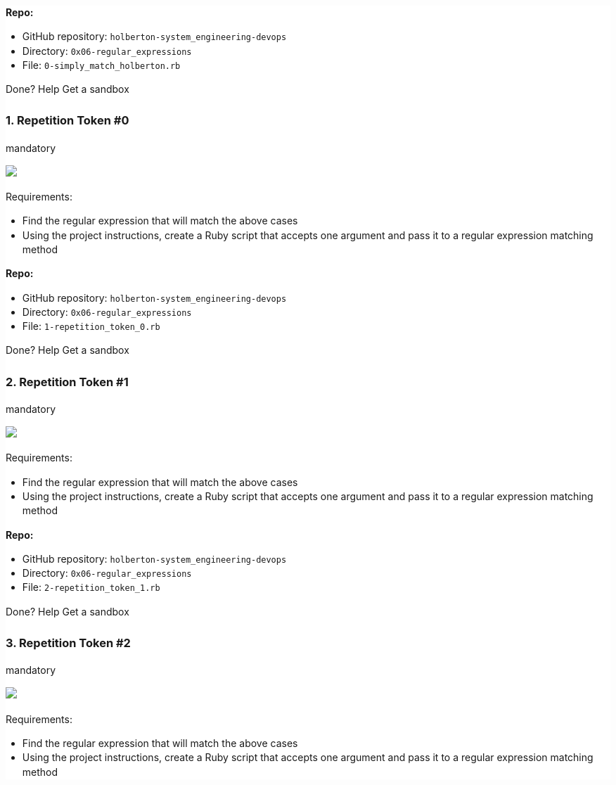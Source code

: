 **Repo:**

-   GitHub repository:  `holberton-system_engineering-devops`
-   Directory:  `0x06-regular_expressions`
-   File:  `0-simply_match_holberton.rb`

Done?  Help  Get a sandbox

### 1. Repetition Token #0

mandatory

![](https://holbertonintranet.s3.amazonaws.com/uploads/medias/2020/9/e7db3c377d46453588fc84f3a975661d142fee91.png?X-Amz-Algorithm=AWS4-HMAC-SHA256&X-Amz-Credential=AKIARDDGGGOUWMNL5ANN%2F20210705%2Fus-east-1%2Fs3%2Faws4_request&X-Amz-Date=20210705T170213Z&X-Amz-Expires=86400&X-Amz-SignedHeaders=host&X-Amz-Signature=35c9e2c63daaa1a546858ca22a4bb6f69640bb90ef02ef95114fe9abbd53bc9d)

Requirements:

-   Find the regular expression that will match the above cases
-   Using the project instructions, create a Ruby script that accepts one argument and pass it to a regular expression matching method

**Repo:**

-   GitHub repository:  `holberton-system_engineering-devops`
-   Directory:  `0x06-regular_expressions`
-   File:  `1-repetition_token_0.rb`

Done?  Help  Get a sandbox

### 2. Repetition Token #1

mandatory

![](https://holbertonintranet.s3.amazonaws.com/uploads/medias/2020/9/c59ff11db195d5cf17d1790a5141ae2f234786d2.png?X-Amz-Algorithm=AWS4-HMAC-SHA256&X-Amz-Credential=AKIARDDGGGOUWMNL5ANN%2F20210705%2Fus-east-1%2Fs3%2Faws4_request&X-Amz-Date=20210705T170213Z&X-Amz-Expires=86400&X-Amz-SignedHeaders=host&X-Amz-Signature=a3c9f0fadf86f92854ea3aef41c105c949f51d85eb7245121496dcbe99a1bfd3)

Requirements:

-   Find the regular expression that will match the above cases
-   Using the project instructions, create a Ruby script that accepts one argument and pass it to a regular expression matching method

**Repo:**

-   GitHub repository:  `holberton-system_engineering-devops`
-   Directory:  `0x06-regular_expressions`
-   File:  `2-repetition_token_1.rb`

Done?  Help  Get a sandbox

### 3. Repetition Token #2

mandatory

![](https://holbertonintranet.s3.amazonaws.com/uploads/medias/2020/9/3b6bf4aeca6a0c2de584e7f5d68d11eef57ce205.png?X-Amz-Algorithm=AWS4-HMAC-SHA256&X-Amz-Credential=AKIARDDGGGOUWMNL5ANN%2F20210705%2Fus-east-1%2Fs3%2Faws4_request&X-Amz-Date=20210705T170213Z&X-Amz-Expires=86400&X-Amz-SignedHeaders=host&X-Amz-Signature=bffa389ec722357ce12b2af01fecada3923a38285639b405c84d98f4dd9de09b)

Requirements:

-   Find the regular expression that will match the above cases
-   Using the project instructions, create a Ruby script that accepts one argument and pass it to a regular expression matching method
